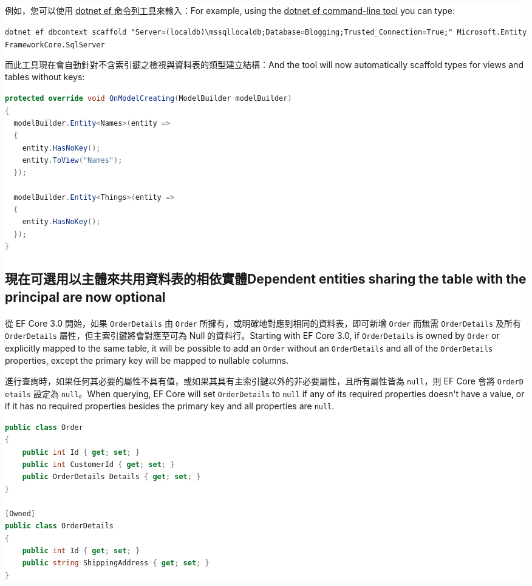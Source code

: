 <span data-ttu-id="fa5b6-151">例如，您可以使用 [dotnet ef 命令列工具](xref:core/miscellaneous/cli/dotnet)來輸入：</span><span class="sxs-lookup"><span data-stu-id="fa5b6-151">For example, using the [dotnet ef command-line tool](xref:core/miscellaneous/cli/dotnet) you can type:</span></span>

``` console
dotnet ef dbcontext scaffold "Server=(localdb)\mssqllocaldb;Database=Blogging;Trusted_Connection=True;" Microsoft.EntityFrameworkCore.SqlServer
```

<span data-ttu-id="fa5b6-152">而此工具現在會自動針對不含索引鍵之檢視與資料表的類型建立結構：</span><span class="sxs-lookup"><span data-stu-id="fa5b6-152">And the tool will now automatically scaffold types for views and tables without keys:</span></span>

``` csharp
protected override void OnModelCreating(ModelBuilder modelBuilder)
{
  modelBuilder.Entity<Names>(entity =>
  {
    entity.HasNoKey();
    entity.ToView("Names");
  });

  modelBuilder.Entity<Things>(entity =>
  {
    entity.HasNoKey();
  });
}
```

## <a name="dependent-entities-sharing-the-table-with-the-principal-are-now-optional"></a><span data-ttu-id="fa5b6-153">現在可選用以主體來共用資料表的相依實體</span><span class="sxs-lookup"><span data-stu-id="fa5b6-153">Dependent entities sharing the table with the principal are now optional</span></span>

<span data-ttu-id="fa5b6-154">從 EF Core 3.0 開始，如果 `OrderDetails` 由 `Order` 所擁有，或明確地對應到相同的資料表，即可新增 `Order` 而無需 `OrderDetails` 及所有 `OrderDetails` 屬性，但主索引鍵將會對應至可為 Null 的資料行。</span><span class="sxs-lookup"><span data-stu-id="fa5b6-154">Starting with EF Core 3.0, if `OrderDetails` is owned by `Order` or explicitly mapped to the same table, it will be possible to add an `Order` without an `OrderDetails` and all of the `OrderDetails` properties, except the primary key will be mapped to nullable columns.</span></span>

<span data-ttu-id="fa5b6-155">進行查詢時，如果任何其必要的屬性不具有值，或如果其具有主索引鍵以外的非必要屬性，且所有屬性皆為 `null`，則 EF Core 會將 `OrderDetails` 設定為 `null`。</span><span class="sxs-lookup"><span data-stu-id="fa5b6-155">When querying, EF Core will set `OrderDetails` to `null` if any of its required properties doesn't have a value, or if it has no required properties besides the primary key and all properties are `null`.</span></span>

``` csharp
public class Order
{
    public int Id { get; set; }
    public int CustomerId { get; set; }
    public OrderDetails Details { get; set; }
}

[Owned]
public class OrderDetails
{
    public int Id { get; set; }
    public string ShippingAddress { get; set; }
}
```
